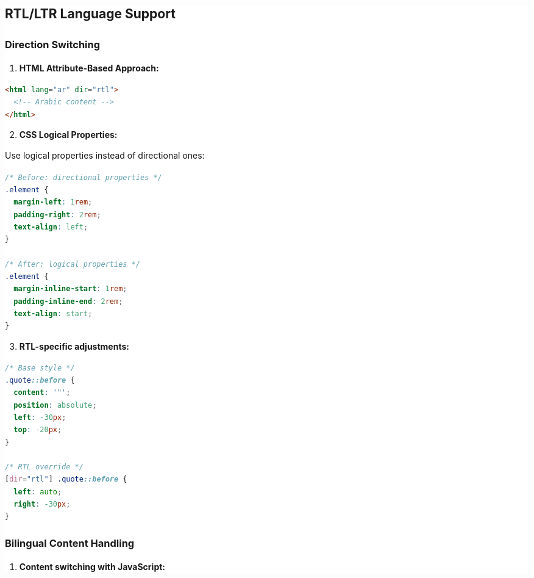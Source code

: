 
## RTL/LTR Language Support

### Direction Switching

1. **HTML Attribute-Based Approach:**

```html
<html lang="ar" dir="rtl">
  <!-- Arabic content -->
</html>
```

2. **CSS Logical Properties:**

Use logical properties instead of directional ones:

```css
/* Before: directional properties */
.element {
  margin-left: 1rem;
  padding-right: 2rem;
  text-align: left;
}

/* After: logical properties */
.element {
  margin-inline-start: 1rem;
  padding-inline-end: 2rem;
  text-align: start;
}
```

3. **RTL-specific adjustments:**

```css
/* Base style */
.quote::before {
  content: '"';
  position: absolute;
  left: -30px;
  top: -20px;
}

/* RTL override */
[dir="rtl"] .quote::before {
  left: auto;
  right: -30px;
}
```

### Bilingual Content Handling

1. **Content switching with JavaScript:**
